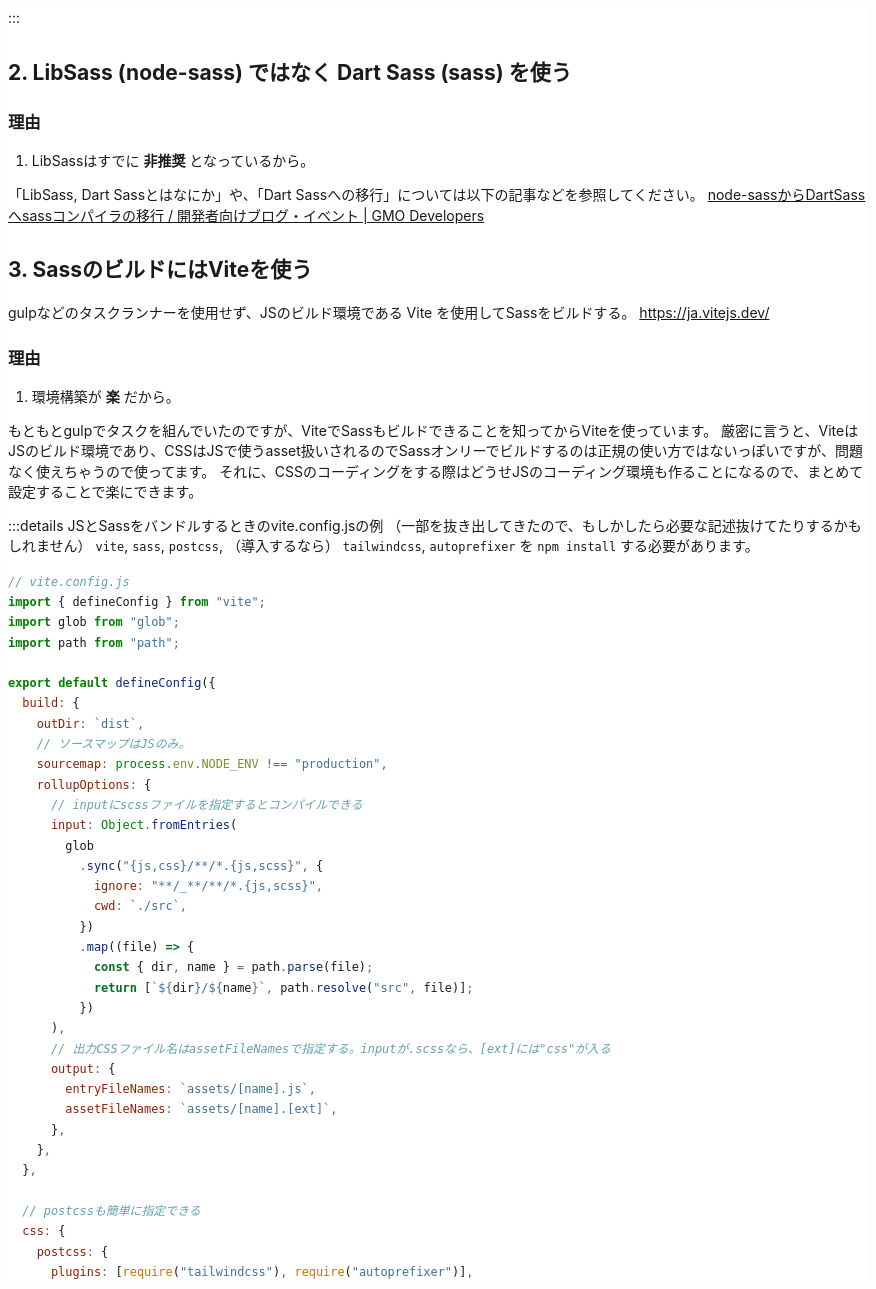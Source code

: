 :::

## 2. LibSass (node-sass) ではなく Dart Sass (sass) を使う

### 理由

1. LibSassはすでに **非推奨** となっているから。

「LibSass, Dart Sassとはなにか」や、「Dart Sassへの移行」については以下の記事などを参照してください。
[node-sassからDartSassへsassコンパイラの移行 / 開発者向けブログ・イベント | GMO Developers](https://developers.gmo.jp/12920/)

## 3. SassのビルドにはViteを使う

gulpなどのタスクランナーを使用せず、JSのビルド環境である Vite を使用してSassをビルドする。
https://ja.vitejs.dev/

### 理由

1. 環境構築が **楽** だから。

もともとgulpでタスクを組んでいたのですが、ViteでSassもビルドできることを知ってからViteを使っています。
厳密に言うと、ViteはJSのビルド環境であり、CSSはJSで使うasset扱いされるのでSassオンリーでビルドするのは正規の使い方ではないっぽいですが、問題なく使えちゃうので使ってます。
それに、CSSのコーディングをする際はどうせJSのコーディング環境も作ることになるので、まとめて設定することで楽にできます。

:::details JSとSassをバンドルするときのvite.config.jsの例
（一部を抜き出してきたので、もしかしたら必要な記述抜けてたりするかもしれません）
`vite`, `sass`, `postcss`, （導入するなら） `tailwindcss`, `autoprefixer` を `npm install` する必要があります。

```js
// vite.config.js
import { defineConfig } from "vite";
import glob from "glob";
import path from "path";

export default defineConfig({
  build: {
    outDir: `dist`,
    // ソースマップはJSのみ。
    sourcemap: process.env.NODE_ENV !== "production",
    rollupOptions: {
      // inputにscssファイルを指定するとコンパイルできる
      input: Object.fromEntries(
        glob
          .sync("{js,css}/**/*.{js,scss}", {
            ignore: "**/_**/**/*.{js,scss}",
            cwd: `./src`,
          })
          .map((file) => {
            const { dir, name } = path.parse(file);
            return [`${dir}/${name}`, path.resolve("src", file)];
          })
      ),
      // 出力CSSファイル名はassetFileNamesで指定する。inputが.scssなら、[ext]には"css"が入る
      output: {
        entryFileNames: `assets/[name].js`,
        assetFileNames: `assets/[name].[ext]`,
      },
    },
  },

  // postcssも簡単に指定できる
  css: {
    postcss: {
      plugins: [require("tailwindcss"), require("autoprefixer")],
```